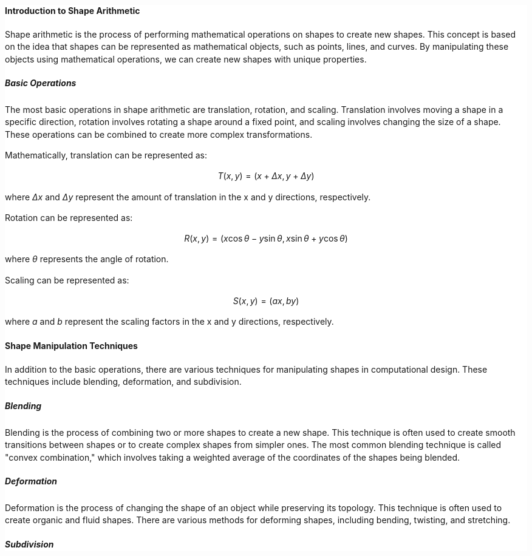 #### Introduction to Shape Arithmetic

Shape arithmetic is the process of performing mathematical operations on shapes to create new shapes. This concept is based on the idea that shapes can be represented as mathematical objects, such as points, lines, and curves. By manipulating these objects using mathematical operations, we can create new shapes with unique properties.

##### Basic Operations

The most basic operations in shape arithmetic are translation, rotation, and scaling. Translation involves moving a shape in a specific direction, rotation involves rotating a shape around a fixed point, and scaling involves changing the size of a shape. These operations can be combined to create more complex transformations.

Mathematically, translation can be represented as:

$$
T(x,y) = (x + \Delta x, y + \Delta y)
$$

where $\Delta x$ and $\Delta y$ represent the amount of translation in the x and y directions, respectively.

Rotation can be represented as:

$$
R(x,y) = (x\cos\theta - y\sin\theta, x\sin\theta + y\cos\theta)
$$

where $\theta$ represents the angle of rotation.

Scaling can be represented as:

$$
S(x,y) = (ax, by)
$$

where $a$ and $b$ represent the scaling factors in the x and y directions, respectively.

#### Shape Manipulation Techniques

In addition to the basic operations, there are various techniques for manipulating shapes in computational design. These techniques include blending, deformation, and subdivision.

##### Blending

Blending is the process of combining two or more shapes to create a new shape. This technique is often used to create smooth transitions between shapes or to create complex shapes from simpler ones. The most common blending technique is called "convex combination," which involves taking a weighted average of the coordinates of the shapes being blended.

##### Deformation

Deformation is the process of changing the shape of an object while preserving its topology. This technique is often used to create organic and fluid shapes. There are various methods for deforming shapes, including bending, twisting, and stretching.

##### Subdivision
